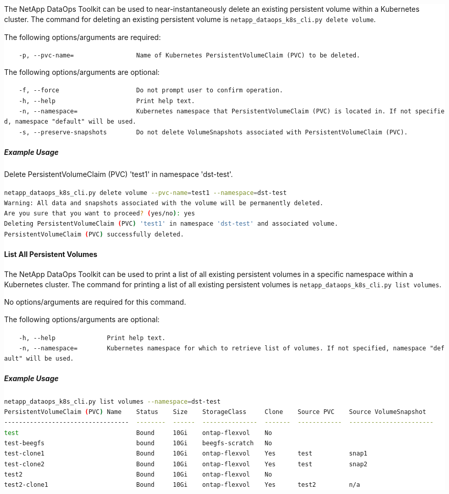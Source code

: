 The NetApp DataOps Toolkit can be used to near-instantaneously delete an existing persistent volume within a Kubernetes cluster. The command for deleting an existing persistent volume is `netapp_dataops_k8s_cli.py delete volume`.

The following options/arguments are required:

```
    -p, --pvc-name=                 Name of Kubernetes PersistentVolumeClaim (PVC) to be deleted.
```

The following options/arguments are optional:

```
    -f, --force                     Do not prompt user to confirm operation.
    -h, --help                      Print help text.
    -n, --namespace=                Kubernetes namespace that PersistentVolumeClaim (PVC) is located in. If not specified, namespace "default" will be used.
    -s, --preserve-snapshots        Do not delete VolumeSnapshots associated with PersistentVolumeClaim (PVC).
```

##### Example Usage

Delete PersistentVolumeClaim (PVC) 'test1' in namespace 'dst-test'.

```sh
netapp_dataops_k8s_cli.py delete volume --pvc-name=test1 --namespace=dst-test
Warning: All data and snapshots associated with the volume will be permanently deleted.
Are you sure that you want to proceed? (yes/no): yes
Deleting PersistentVolumeClaim (PVC) 'test1' in namespace 'dst-test' and associated volume.
PersistentVolumeClaim (PVC) successfully deleted.
```

<a name="cli-list-volumes"></a>

#### List All Persistent Volumes

The NetApp DataOps Toolkit can be used to print a list of all existing persistent volumes in a specific namespace within a Kubernetes cluster. The command for printing a list of all existing persistent volumes is `netapp_dataops_k8s_cli.py list volumes`.

No options/arguments are required for this command.

The following options/arguments are optional:

```
    -h, --help              Print help text.
    -n, --namespace=        Kubernetes namespace for which to retrieve list of volumes. If not specified, namespace "default" will be used.
```

##### Example Usage

```sh
netapp_dataops_k8s_cli.py list volumes --namespace=dst-test
PersistentVolumeClaim (PVC) Name    Status    Size    StorageClass     Clone    Source PVC    Source VolumeSnapshot
----------------------------------  --------  ------  ---------------  -------  ------------  -----------------------
test                                Bound     10Gi    ontap-flexvol    No
test-beegfs                         bound     10Gi    beegfs-scratch   No
test-clone1                         Bound     10Gi    ontap-flexvol    Yes      test          snap1
test-clone2                         Bound     10Gi    ontap-flexvol    Yes      test          snap2
test2                               Bound     10Gi    ontap-flexvol    No
test2-clone1                        Bound     10Gi    ontap-flexvol    Yes      test2         n/a
```
